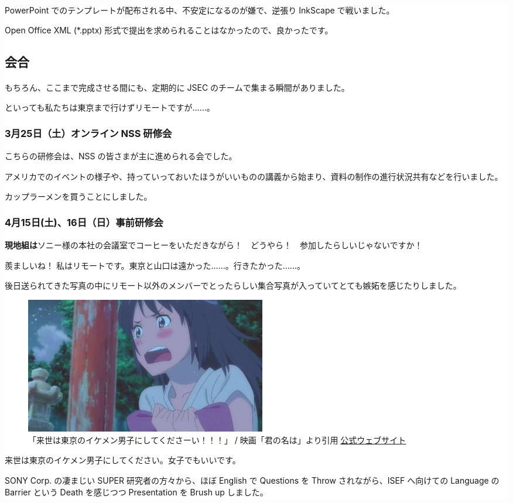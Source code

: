 PowerPoint でのテンプレートが配布される中、不安定になるのが嫌で、逆張り InkScape で戦いました。

Open Office XML (*.pptx) 形式で提出を求められることはなかったので、良かったです。

## 会合

もちろん、ここまで完成させる間にも、定期的に JSEC のチームで集まる瞬間がありました。

といっても私たちは東京まで行けずリモートですが……。

### 3月25日（土）オンライン NSS 研修会

こちらの研修会は、NSS の皆さまが主に進められる会でした。

アメリカでのイベントの様子や、持っていっておいたほうがいいものの講義から始まり、資料の制作の進行状況共有などを行いました。

カップラーメンを買うことにしました。

### 4月15日(土)、16日（日）事前研修会

**現地組は**ソニー様の本社の会議室でコーヒーをいただきながら！　どうやら！　参加したらしいじゃないですか！

羨ましいね！ 私はリモートです。東京と山口は遠かった……。行きたかった……。

後日送られてきた写真の中にリモート以外のメンバーでとったらしい集合写真が入っていてとても嫉妬を感じたりしました。

<figure>
    <img src="/assets/images/2023/isef2023-2-005.jpeg" width="400px">
    <figcaption>「来世は東京のイケメン男子にしてくださーい！！！」 / 映画「君の名は」より引用 <a href="https://www.kiminona.com">公式ウェブサイト</a></figcaption>
</figure>

来世は東京のイケメン男子にしてください。女子でもいいです。

SONY Corp. の凄まじい SUPER 研究者の方々から、ほぼ English で Questions を Throw されながら、ISEF へ向けての Language の Barrier という Death を感じつつ Presentation を Brush up しました。
